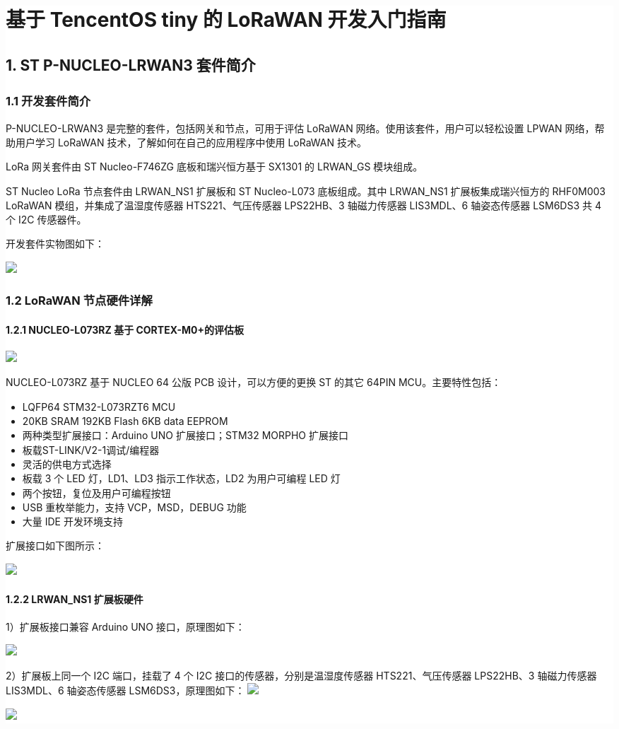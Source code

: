 # 基于 TencentOS tiny 的 LoRaWAN 开发入门指南

## 1. ST P-NUCLEO-LRWAN3 套件简介

### 1.1 开发套件简介

P-NUCLEO-LRWAN3 是完整的套件，包括网关和节点，可用于评估 LoRaWAN 网络。使用该套件，用户可以轻松设置 LPWAN 网络，帮助用户学习 LoRaWAN 技术，了解如何在自己的应用程序中使用 LoRaWAN 技术。

LoRa 网关套件由 ST Nucleo-F746ZG 底板和瑞兴恒方基于 SX1301 的 LRWAN_GS 模块组成。

ST Nucleo LoRa 节点套件由 LRWAN_NS1 扩展板和 ST Nucleo-L073 底板组成。其中 LRWAN_NS1 扩展板集成瑞兴恒方的 RHF0M003 LoRaWAN 模组，并集成了温湿度传感器 HTS221、气压传感器 LPS22HB、3 轴磁力传感器 LIS3MDL、6 轴姿态传感器 LSM6DS3 共 4 个 I2C 传感器件。

开发套件实物图如下：

![](./image/LoRaWAN/p_nucleo_lrwan3_kit.png)

### 1.2 LoRaWAN 节点硬件详解

#### 1.2.1 NUCLEO-L073RZ 基于 CORTEX-M0+的评估板

![](./image/LoRaWAN/nucleo_l073rz.png)

NUCLEO-L073RZ 基于 NUCLEO 64 公版 PCB 设计，可以方便的更换 ST 的其它 64PIN MCU。主要特性包括：

- LQFP64 STM32-L073RZT6 MCU
- 20KB SRAM 192KB Flash 6KB data EEPROM
- 两种类型扩展接口：Arduino UNO 扩展接口；STM32 MORPHO 扩展接口
- 板载ST-LINK/V2-1调试/编程器
- 灵活的供电方式选择
- 板载 3 个 LED 灯，LD1、LD3 指示工作状态，LD2 为用户可编程 LED 灯
- 两个按钮，复位及用户可编程按钮
- USB 重枚举能力，支持 VCP，MSD，DEBUG 功能
- 大量 IDE 开发环境支持

扩展接口如下图所示：

![](./image/LoRaWAN/nucleo_l073rz_pin.png)

#### 1.2.2 LRWAN_NS1 扩展板硬件

1）扩展板接口兼容 Arduino UNO 接口，原理图如下：

![](./image/LoRaWAN/nucleo_extend_arduino.png)

2）扩展板上同一个 I2C 端口，挂载了 4 个 I2C 接口的传感器，分别是温湿度传感器 HTS221、气压传感器 LPS22HB、3 轴磁力传感器 LIS3MDL、6 轴姿态传感器 LSM6DS3，原理图如下：
![](./image/LoRaWAN/nucleo_extend_hts221.png)

![](./image/LoRaWAN/nucleo_extend_lps22hb.png)
